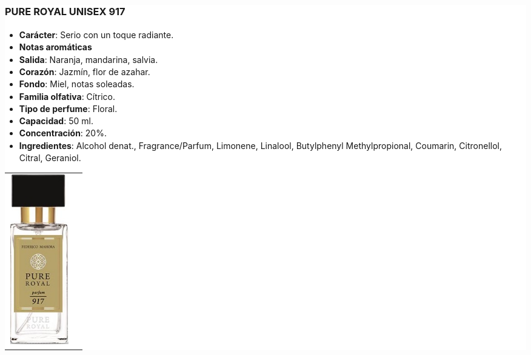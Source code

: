 </td>

</tr>
</tbody>
</table>


### PURE ROYAL UNISEX 917

- **Carácter**: Serio con un toque radiante.
- **Notas aromáticas**
- **Salida**: Naranja, mandarina, salvia.
- **Corazón**: Jazmín, flor de azahar.
- **Fondo**: Miel, notas soleadas.
- **Familia olfativa**: Cítrico.
- **Tipo de perfume**: Floral.
- **Capacidad**: 50 ml.
- **Concentración**: 20%.
- **Ingredientes**: Alcohol denat., Fragrance/Parfum, Limonene, Linalool, Butylphenyl Methylpropional, Coumarin, Citronellol, Citral, Geraniol.


<table class="tablem" cellspacing="8" cellpadding="8">

<tbody>

<tr>

<td width="">
<img src="./img/917.jpg" width="100" height="280">
</td>

<td width="">
